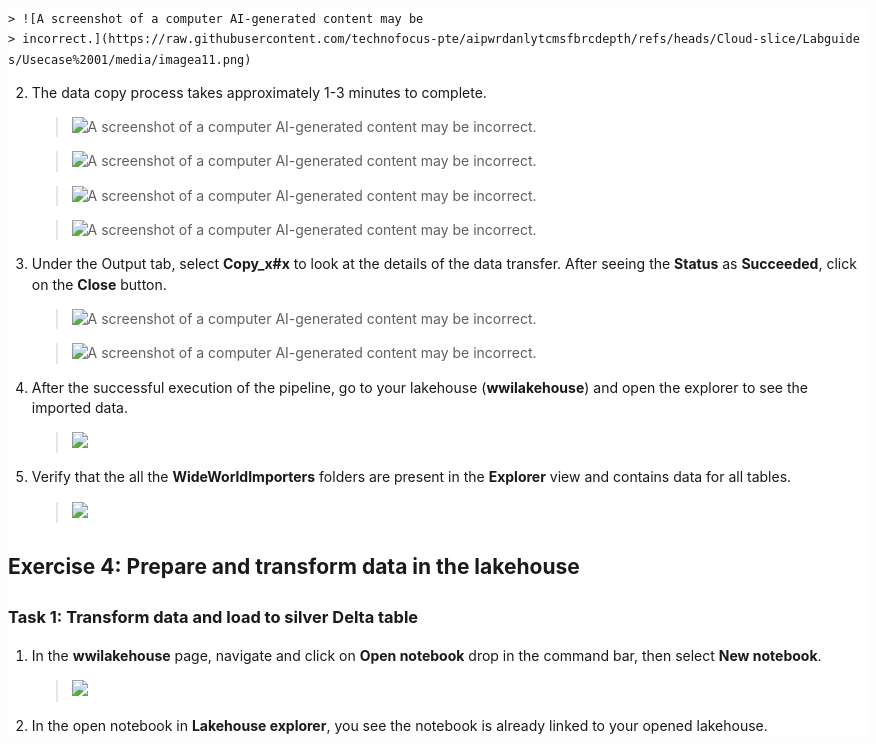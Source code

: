     > ![A screenshot of a computer AI-generated content may be
    > incorrect.](https://raw.githubusercontent.com/technofocus-pte/aipwrdanlytcmsfbrcdepth/refs/heads/Cloud-slice/Labguides/Usecase%2001/media/imagea11.png)

2.  The data copy process takes approximately 1-3 minutes to complete.

    > ![A screenshot of a computer AI-generated content may be
    > incorrect.](https://raw.githubusercontent.com/technofocus-pte/aipwrdanlytcmsfbrcdepth/refs/heads/Cloud-slice/Labguides/Usecase%2001/media/imagea12.png)

    > ![A screenshot of a computer AI-generated content may be
    > incorrect.](https://raw.githubusercontent.com/technofocus-pte/aipwrdanlytcmsfbrcdepth/refs/heads/Cloud-slice/Labguides/Usecase%2001/media/imagea13.png)

    > ![A screenshot of a computer AI-generated content may be
    > incorrect.](https://raw.githubusercontent.com/technofocus-pte/aipwrdanlytcmsfbrcdepth/refs/heads/Cloud-slice/Labguides/Usecase%2001/media/imagea14.png)

    > ![A screenshot of a computer AI-generated content may be
    > incorrect.](https://raw.githubusercontent.com/technofocus-pte/aipwrdanlytcmsfbrcdepth/refs/heads/Cloud-slice/Labguides/Usecase%2001/media/imagea15.png)

3.  Under the Output tab, select **Copy_x#x** to look at the details of
    the data transfer. After seeing the **Status** as **Succeeded**,
    click on the **Close** button.

    > ![A screenshot of a computer AI-generated content may be
    > incorrect.](https://raw.githubusercontent.com/technofocus-pte/aipwrdanlytcmsfbrcdepth/refs/heads/Cloud-slice/Labguides/Usecase%2001/media/imagea16.png)

    > ![A screenshot of a computer AI-generated content may be
    > incorrect.](https://raw.githubusercontent.com/technofocus-pte/aipwrdanlytcmsfbrcdepth/refs/heads/Cloud-slice/Labguides/Usecase%2001/media/imagea17.png)

4.  After the successful execution of the pipeline, go to your lakehouse
    (**wwilakehouse**) and open the explorer to see the imported data.

    > ![](https://raw.githubusercontent.com/technofocus-pte/aipwrdanlytcmsfbrcdepth/refs/heads/Cloud-slice/Labguides/Usecase%2001/media/imagea18.png)

5.  Verify that the all the  **WideWorldImporters** folders are present
    in the **Explorer** view and contains data for all tables.

    > ![](https://raw.githubusercontent.com/technofocus-pte/aipwrdanlytcmsfbrcdepth/refs/heads/Cloud-slice/Labguides/Usecase%2001/media/imagea19.png)

## Exercise 4: Prepare and transform data in the lakehouse

### Task 1: Transform data and load to silver Delta table

1.  In the **wwilakehouse** page, navigate and click on **Open
    notebook** drop in the command bar, then select **New notebook**.

    > ![](https://raw.githubusercontent.com/technofocus-pte/aipwrdanlytcmsfbrcdepth/refs/heads/Cloud-slice/Labguides/Usecase%2001/media/imagea20.png)

2.  In the open notebook in **Lakehouse explorer**, you see the notebook
    is already linked to your opened lakehouse.
